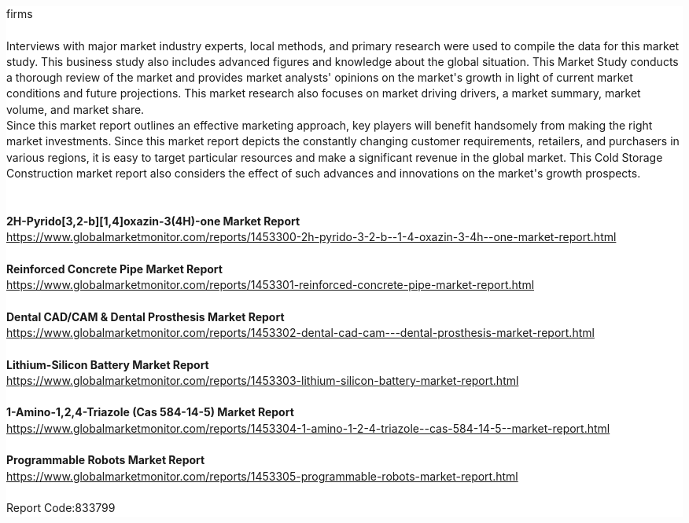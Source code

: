 firms<br /><br />Interviews with major market industry experts, local methods, and primary research were used to compile the data for this market study. This business study also includes advanced figures and knowledge about the global situation. This Market Study conducts a thorough review of the market and provides market analysts' opinions on the market's growth in light of current market conditions and future projections. This market research also focuses on market driving drivers, a market summary, market volume, and market share.<br />Since this market report outlines an effective marketing approach, key players will benefit handsomely from making the right market investments. Since this market report depicts the constantly changing customer requirements, retailers, and purchasers in various regions, it is easy to target particular resources and make a significant revenue in the global market. This Cold Storage Construction market report also considers the effect of such advances and innovations on the market's growth prospects.<br /><br /><strong><br /></strong><strong>2H-Pyrido[3,2-b][1,4]oxazin-3(4H)-one Market Report</strong><br /><a href="https://www.globalmarketmonitor.com/reports/1453300-2h-pyrido-3-2-b--1-4-oxazin-3-4h--one-market-report.html">https://www.globalmarketmonitor.com/reports/1453300-2h-pyrido-3-2-b--1-4-oxazin-3-4h--one-market-report.html</a><br /><br /><strong>Reinforced Concrete Pipe Market Report</strong><br /><a href="https://www.globalmarketmonitor.com/reports/1453301-reinforced-concrete-pipe-market-report.html">https://www.globalmarketmonitor.com/reports/1453301-reinforced-concrete-pipe-market-report.html</a><br /><br /><strong>Dental CAD/CAM &amp; Dental Prosthesis Market Report</strong><br /><a href="https://www.globalmarketmonitor.com/reports/1453302-dental-cad-cam---dental-prosthesis-market-report.html">https://www.globalmarketmonitor.com/reports/1453302-dental-cad-cam---dental-prosthesis-market-report.html</a><br /><br /><strong>Lithium-Silicon Battery Market Report</strong><br /><a href="https://www.globalmarketmonitor.com/reports/1453303-lithium-silicon-battery-market-report.html">https://www.globalmarketmonitor.com/reports/1453303-lithium-silicon-battery-market-report.html</a><br /><br /><strong>1-Amino-1,2,4-Triazole (Cas 584-14-5) Market Report</strong><br /><a href="https://www.globalmarketmonitor.com/reports/1453304-1-amino-1-2-4-triazole--cas-584-14-5--market-report.html">https://www.globalmarketmonitor.com/reports/1453304-1-amino-1-2-4-triazole--cas-584-14-5--market-report.html</a><br /><br /><strong>Programmable Robots Market Report</strong><br /><a href="https://www.globalmarketmonitor.com/reports/1453305-programmable-robots-market-report.html">https://www.globalmarketmonitor.com/reports/1453305-programmable-robots-market-report.html</a><br /><br />Report Code:833799</p>
